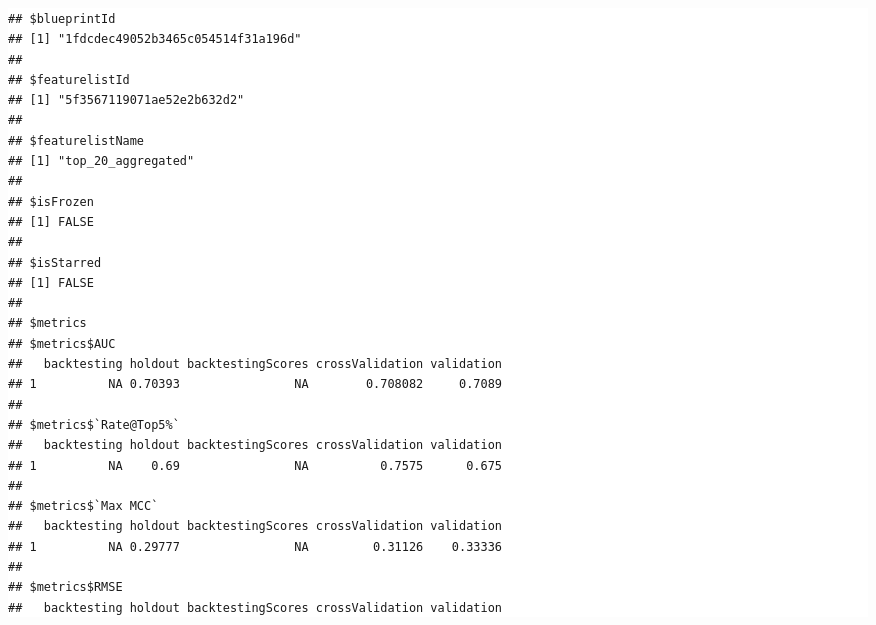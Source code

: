     ## $blueprintId
    ## [1] "1fdcdec49052b3465c054514f31a196d"
    ## 
    ## $featurelistId
    ## [1] "5f3567119071ae52e2b632d2"
    ## 
    ## $featurelistName
    ## [1] "top_20_aggregated"
    ## 
    ## $isFrozen
    ## [1] FALSE
    ## 
    ## $isStarred
    ## [1] FALSE
    ## 
    ## $metrics
    ## $metrics$AUC
    ##   backtesting holdout backtestingScores crossValidation validation
    ## 1          NA 0.70393                NA        0.708082     0.7089
    ## 
    ## $metrics$`Rate@Top5%`
    ##   backtesting holdout backtestingScores crossValidation validation
    ## 1          NA    0.69                NA          0.7575      0.675
    ## 
    ## $metrics$`Max MCC`
    ##   backtesting holdout backtestingScores crossValidation validation
    ## 1          NA 0.29777                NA         0.31126    0.33336
    ## 
    ## $metrics$RMSE
    ##   backtesting holdout backtestingScores crossValidation validation